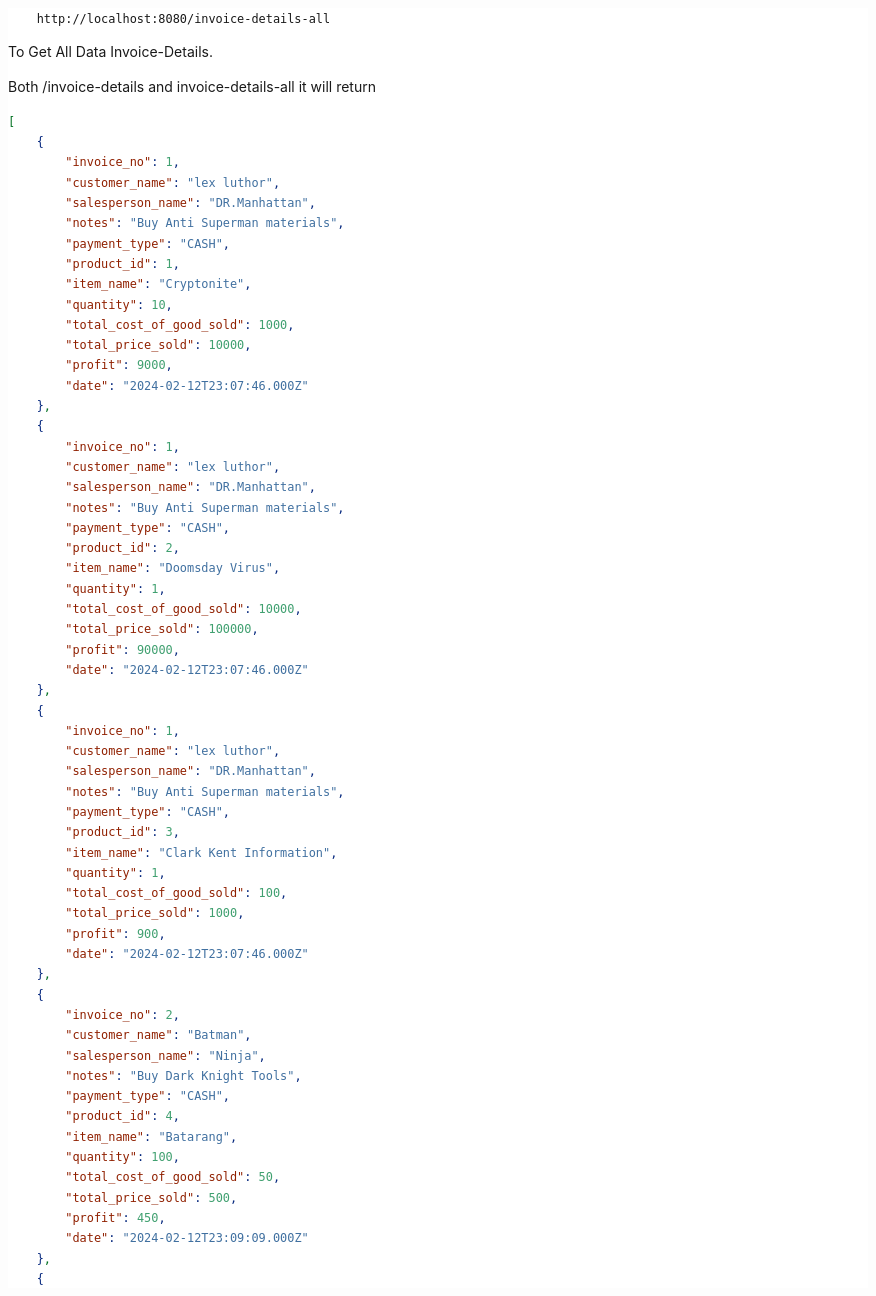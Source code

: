 ```sh
    http://localhost:8080/invoice-details-all
```
To Get All Data Invoice-Details.

Both /invoice-details and invoice-details-all  it will return 
```json
[
    {
        "invoice_no": 1,
        "customer_name": "lex luthor",
        "salesperson_name": "DR.Manhattan",
        "notes": "Buy Anti Superman materials",
        "payment_type": "CASH",
        "product_id": 1,
        "item_name": "Cryptonite",
        "quantity": 10,
        "total_cost_of_good_sold": 1000,
        "total_price_sold": 10000,
        "profit": 9000,
        "date": "2024-02-12T23:07:46.000Z"
    },
    {
        "invoice_no": 1,
        "customer_name": "lex luthor",
        "salesperson_name": "DR.Manhattan",
        "notes": "Buy Anti Superman materials",
        "payment_type": "CASH",
        "product_id": 2,
        "item_name": "Doomsday Virus",
        "quantity": 1,
        "total_cost_of_good_sold": 10000,
        "total_price_sold": 100000,
        "profit": 90000,
        "date": "2024-02-12T23:07:46.000Z"
    },
    {
        "invoice_no": 1,
        "customer_name": "lex luthor",
        "salesperson_name": "DR.Manhattan",
        "notes": "Buy Anti Superman materials",
        "payment_type": "CASH",
        "product_id": 3,
        "item_name": "Clark Kent Information",
        "quantity": 1,
        "total_cost_of_good_sold": 100,
        "total_price_sold": 1000,
        "profit": 900,
        "date": "2024-02-12T23:07:46.000Z"
    },
    {
        "invoice_no": 2,
        "customer_name": "Batman",
        "salesperson_name": "Ninja",
        "notes": "Buy Dark Knight Tools",
        "payment_type": "CASH",
        "product_id": 4,
        "item_name": "Batarang",
        "quantity": 100,
        "total_cost_of_good_sold": 50,
        "total_price_sold": 500,
        "profit": 450,
        "date": "2024-02-12T23:09:09.000Z"
    },
    {
```